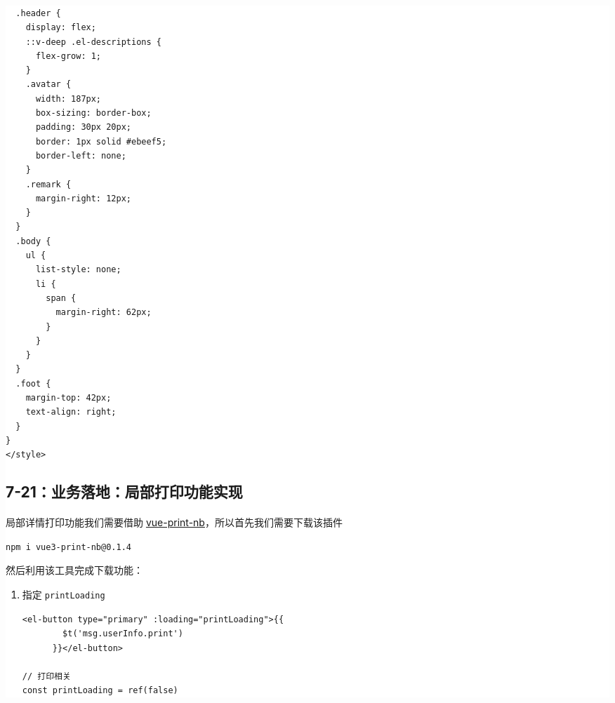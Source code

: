 ```vue
  .header {
    display: flex;
    ::v-deep .el-descriptions {
      flex-grow: 1;
    }
    .avatar {
      width: 187px;
      box-sizing: border-box;
      padding: 30px 20px;
      border: 1px solid #ebeef5;
      border-left: none;
    }
    .remark {
      margin-right: 12px;
    }
  }
  .body {
    ul {
      list-style: none;
      li {
        span {
          margin-right: 62px;
        }
      }
    }
  }
  .foot {
    margin-top: 42px;
    text-align: right;
  }
}
</style>

```



## 7-21：业务落地：局部打印功能实现

局部详情打印功能我们需要借助 [vue-print-nb](https://github.com/Power-kxLee/vue-print-nb#vue3-version)，所以首先我们需要下载该插件

```
npm i vue3-print-nb@0.1.4
```

然后利用该工具完成下载功能：

1. 指定 `printLoading`

   ```
   <el-button type="primary" :loading="printLoading">{{
           $t('msg.userInfo.print')
         }}</el-button>
   
   // 打印相关
   const printLoading = ref(false)
   ```
